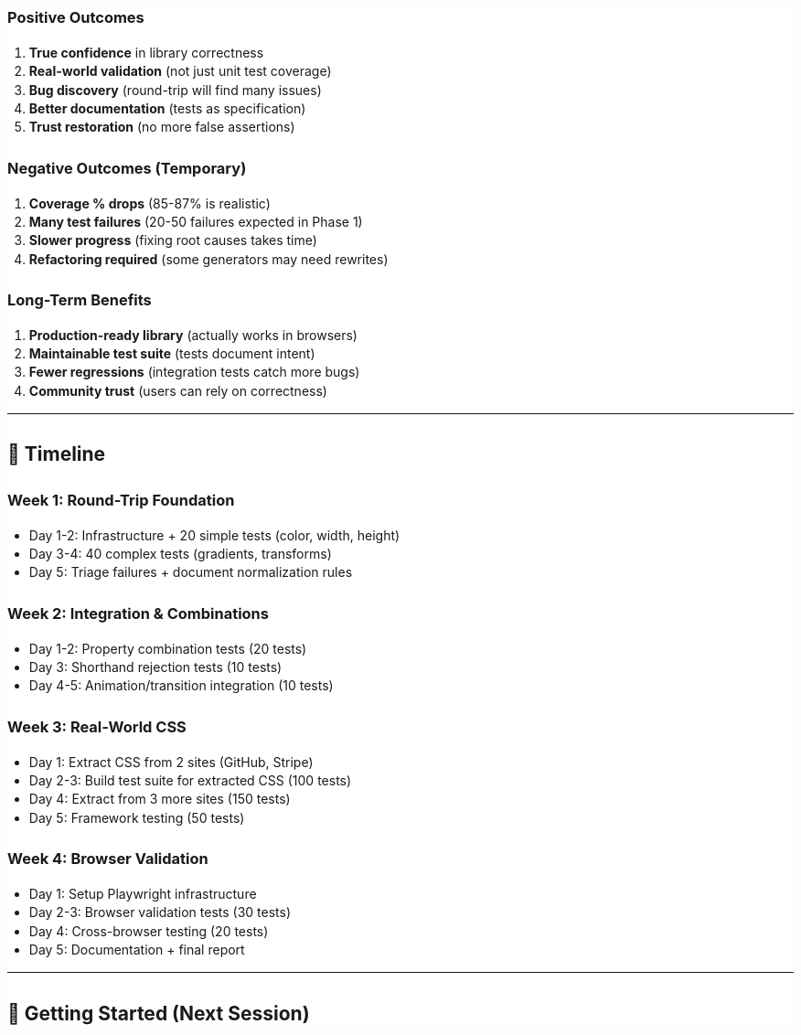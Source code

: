 ### Positive Outcomes
1. **True confidence** in library correctness
2. **Real-world validation** (not just unit test coverage)
3. **Bug discovery** (round-trip will find many issues)
4. **Better documentation** (tests as specification)
5. **Trust restoration** (no more false assertions)

### Negative Outcomes (Temporary)
1. **Coverage % drops** (85-87% is realistic)
2. **Many test failures** (20-50 failures expected in Phase 1)
3. **Slower progress** (fixing root causes takes time)
4. **Refactoring required** (some generators may need rewrites)

### Long-Term Benefits
1. **Production-ready library** (actually works in browsers)
2. **Maintainable test suite** (tests document intent)
3. **Fewer regressions** (integration tests catch more bugs)
4. **Community trust** (users can rely on correctness)

---

## 📅 Timeline

### Week 1: Round-Trip Foundation
- Day 1-2: Infrastructure + 20 simple tests (color, width, height)
- Day 3-4: 40 complex tests (gradients, transforms)
- Day 5: Triage failures + document normalization rules

### Week 2: Integration & Combinations
- Day 1-2: Property combination tests (20 tests)
- Day 3: Shorthand rejection tests (10 tests)
- Day 4-5: Animation/transition integration (10 tests)

### Week 3: Real-World CSS
- Day 1: Extract CSS from 2 sites (GitHub, Stripe)
- Day 2-3: Build test suite for extracted CSS (100 tests)
- Day 4: Extract from 3 more sites (150 tests)
- Day 5: Framework testing (50 tests)

### Week 4: Browser Validation
- Day 1: Setup Playwright infrastructure
- Day 2-3: Browser validation tests (30 tests)
- Day 4: Cross-browser testing (20 tests)
- Day 5: Documentation + final report

---

## 🚀 Getting Started (Next Session)

